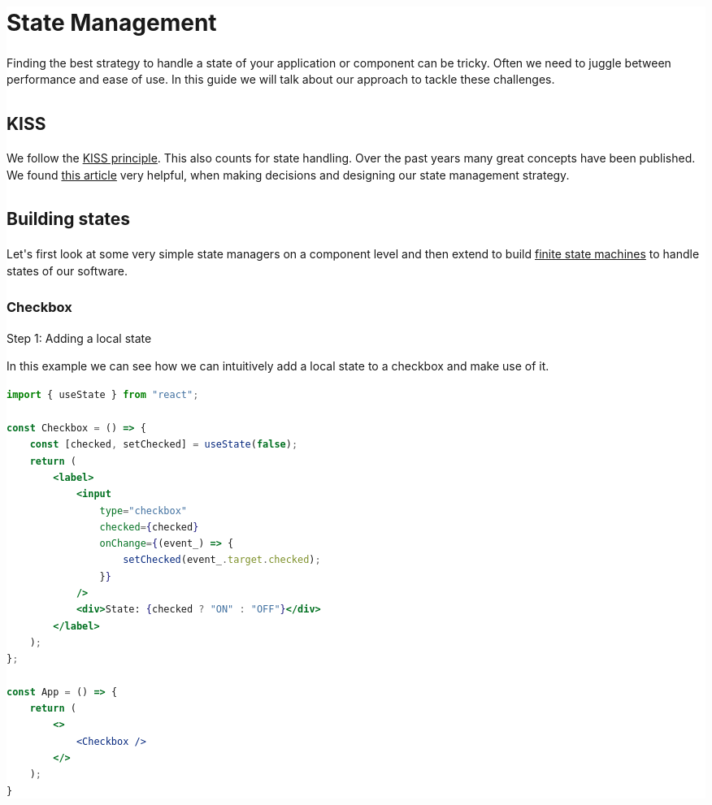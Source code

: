 # State Management

Finding the best strategy to handle a state of your application or component can be tricky. Often we
need to juggle between performance and ease of use. In this guide we will talk about our approach to
tackle these challenges.

## KISS

We follow the [KISS principle](https://en.wikipedia.org/wiki/KISS_principle). This also counts for
state handling. Over the past years many great concepts have been published. We found
[this article](https://flutter.dev/docs/development/data-and-backend/state-mgmt/options) very
helpful, when making decisions and designing our state management strategy.

## Building states

Let's first look at some very simple state managers on a component level and then extend to build
[finite state machines](https://en.wikipedia.org/wiki/Finite-state_machine) to handle states of our
software.

### Checkbox

Step 1: Adding a local state

In this example we can see how we can intuitively add a local state to a checkbox and make use of
it.

```jsx
import { useState } from "react";

const Checkbox = () => {
	const [checked, setChecked] = useState(false);
	return (
		<label>
			<input
				type="checkbox"
				checked={checked}
				onChange={(event_) => {
					setChecked(event_.target.checked);
				}}
			/>
			<div>State: {checked ? "ON" : "OFF"}</div>
		</label>
	);
};

const App = () => {
	return (
		<>
			<Checkbox />
		</>
	);
}
```
